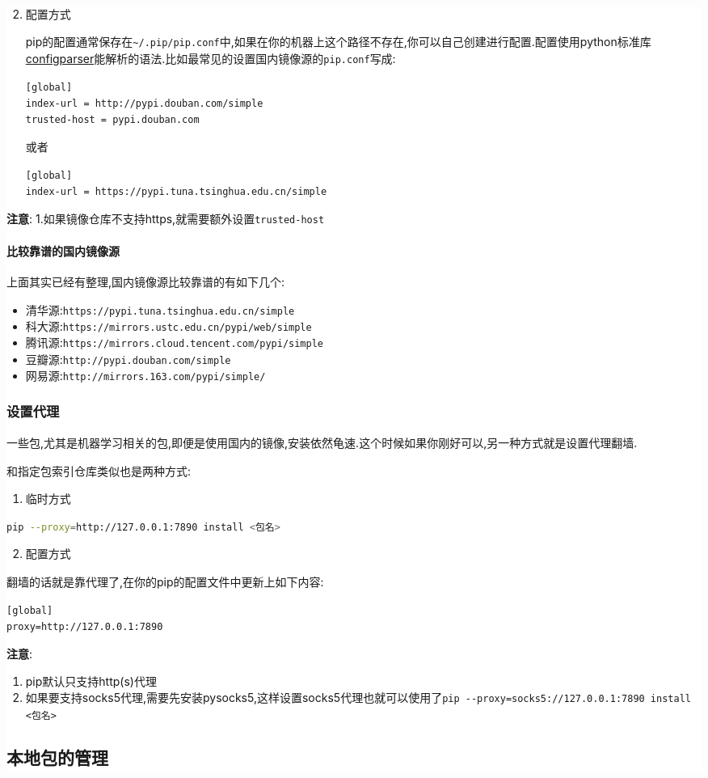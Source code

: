 2. 配置方式

    pip的配置通常保存在`~/.pip/pip.conf`中,如果在你的机器上这个路径不存在,你可以自己创建进行配置.配置使用python标准库[configparser](https://docs.python.org/zh-cn/3/library/configparser.html)能解析的语法.比如最常见的设置国内镜像源的`pip.conf`写成:

    ```config
    [global]
    index-url = http://pypi.douban.com/simple
    trusted-host = pypi.douban.com
    ```
    
    或者
    
    ```config
    [global]
    index-url = https://pypi.tuna.tsinghua.edu.cn/simple
    ```
    
**注意**:
1.如果镜像仓库不支持https,就需要额外设置`trusted-host`
    
#### 比较靠谱的国内镜像源

上面其实已经有整理,国内镜像源比较靠谱的有如下几个:

+ 清华源:`https://pypi.tuna.tsinghua.edu.cn/simple`
+ 科大源:`https://mirrors.ustc.edu.cn/pypi/web/simple`
+ 腾讯源:`https://mirrors.cloud.tencent.com/pypi/simple`
+ 豆瓣源:`http://pypi.douban.com/simple`
+ 网易源:`http://mirrors.163.com/pypi/simple/`


### 设置代理

一些包,尤其是机器学习相关的包,即便是使用国内的镜像,安装依然龟速.这个时候如果你刚好可以,另一种方式就是设置代理翻墙.

和指定包索引仓库类似也是两种方式:

1. 临时方式

```bash
pip --proxy=http://127.0.0.1:7890 install <包名>
```

2. 配置方式

翻墙的话就是靠代理了,在你的pip的配置文件中更新上如下内容:

```config
[global]
proxy=http://127.0.0.1:7890
```

**注意**:
1. pip默认只支持http(s)代理
2. 如果要支持socks5代理,需要先安装pysocks5,这样设置socks5代理也就可以使用了`pip --proxy=socks5://127.0.0.1:7890 install <包名>`


## 本地包的管理
